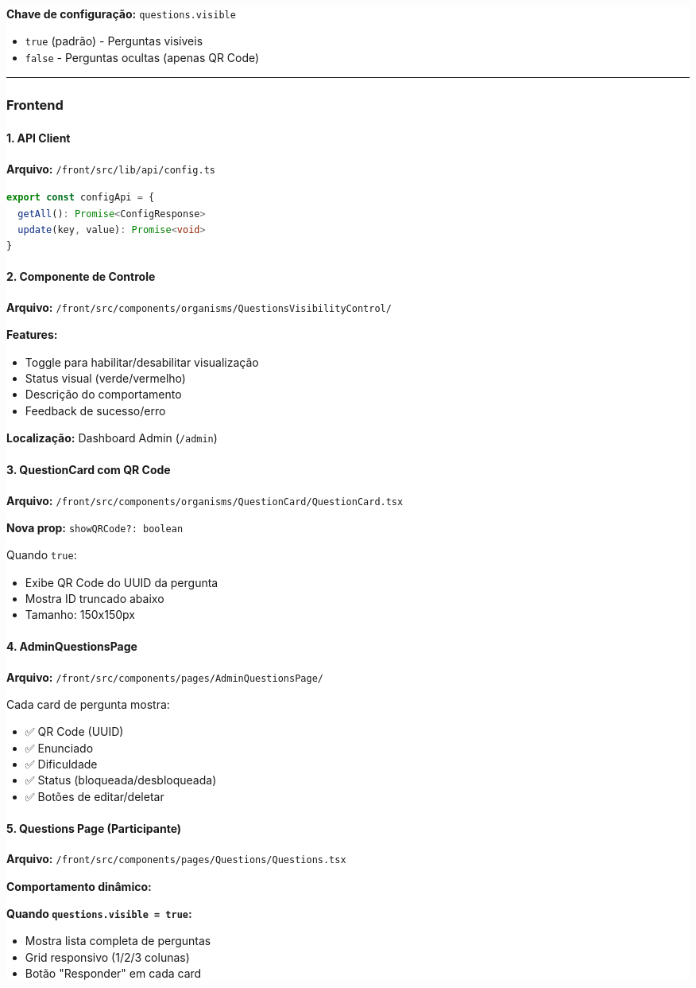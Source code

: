 **Chave de configuração:** `questions.visible`
- `true` (padrão) - Perguntas visíveis
- `false` - Perguntas ocultas (apenas QR Code)

---

### Frontend

#### 1. API Client
**Arquivo:** `/front/src/lib/api/config.ts`
```typescript
export const configApi = {
  getAll(): Promise<ConfigResponse>
  update(key, value): Promise<void>
}
```

#### 2. Componente de Controle
**Arquivo:** `/front/src/components/organisms/QuestionsVisibilityControl/`

**Features:**
- Toggle para habilitar/desabilitar visualização
- Status visual (verde/vermelho)
- Descrição do comportamento
- Feedback de sucesso/erro

**Localização:** Dashboard Admin (`/admin`)

#### 3. QuestionCard com QR Code
**Arquivo:** `/front/src/components/organisms/QuestionCard/QuestionCard.tsx`

**Nova prop:** `showQRCode?: boolean`

Quando `true`:
- Exibe QR Code do UUID da pergunta
- Mostra ID truncado abaixo
- Tamanho: 150x150px

#### 4. AdminQuestionsPage
**Arquivo:** `/front/src/components/pages/AdminQuestionsPage/`

Cada card de pergunta mostra:
- ✅ QR Code (UUID)
- ✅ Enunciado
- ✅ Dificuldade
- ✅ Status (bloqueada/desbloqueada)
- ✅ Botões de editar/deletar

#### 5. Questions Page (Participante)
**Arquivo:** `/front/src/components/pages/Questions/Questions.tsx`

**Comportamento dinâmico:**

**Quando `questions.visible = true`:**
- Mostra lista completa de perguntas
- Grid responsivo (1/2/3 colunas)
- Botão "Responder" em cada card
